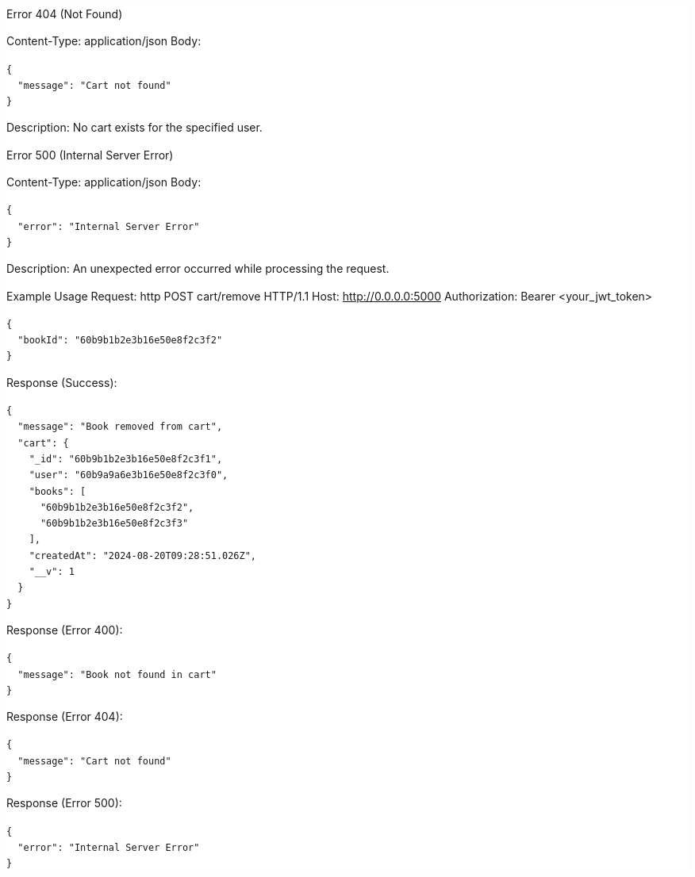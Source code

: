 Error 404 (Not Found)

Content-Type: application/json
Body:
```
{
  "message": "Cart not found"
}
```
Description: No cart exists for the specified user.

Error 500 (Internal Server Error)

Content-Type: application/json
Body:
```
{
  "error": "Internal Server Error"
}
```
Description: An unexpected error occurred while processing the request.

Example Usage
Request: http
POST cart/remove HTTP/1.1
Host: http://0.0.0.0:5000
Authorization: Bearer <your_jwt_token>
```
{
  "bookId": "60b9b1b2e3b16e50e8f2c3f2"
}
```
Response (Success):
```
{
  "message": "Book removed from cart",
  "cart": {
    "_id": "60b9b1b2e3b16e50e8f2c3f1",
    "user": "60b9a9a6e3b16e50e8f2c3f0",
    "books": [
      "60b9b1b2e3b16e50e8f2c3f2",
      "60b9b1b2e3b16e50e8f2c3f3"
    ],
    "createdAt": "2024-08-20T09:28:51.026Z",
    "__v": 1
  }
}
```
Response (Error 400):
```
{
  "message": "Book not found in cart"
}
```
Response (Error 404):
```
{
  "message": "Cart not found"
}
```
Response (Error 500):
```
{
  "error": "Internal Server Error"
}
```
